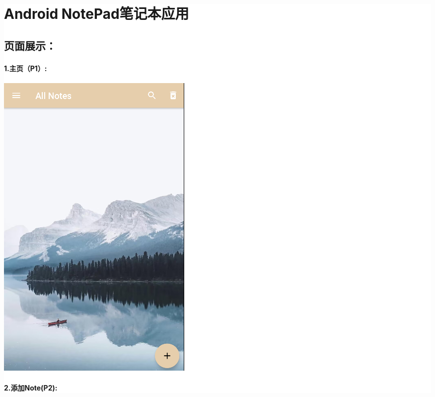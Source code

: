# Android NotePad笔记本应用
## 页面展示：
#### 1.主页（P1）:  
![image](https://github.com/Jianlingxi/Exp_Midterm/blob/master/DRAW/1.png?raw=true)  
#### 2.添加Note(P2):  
